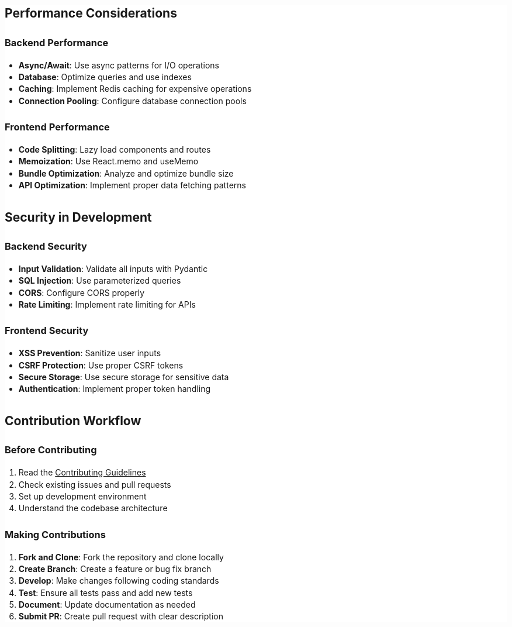 ## Performance Considerations

### Backend Performance

- **Async/Await**: Use async patterns for I/O operations
- **Database**: Optimize queries and use indexes
- **Caching**: Implement Redis caching for expensive operations
- **Connection Pooling**: Configure database connection pools

### Frontend Performance

- **Code Splitting**: Lazy load components and routes
- **Memoization**: Use React.memo and useMemo
- **Bundle Optimization**: Analyze and optimize bundle size
- **API Optimization**: Implement proper data fetching patterns

## Security in Development

### Backend Security

- **Input Validation**: Validate all inputs with Pydantic
- **SQL Injection**: Use parameterized queries
- **CORS**: Configure CORS properly
- **Rate Limiting**: Implement rate limiting for APIs

### Frontend Security

- **XSS Prevention**: Sanitize user inputs
- **CSRF Protection**: Use proper CSRF tokens
- **Secure Storage**: Use secure storage for sensitive data
- **Authentication**: Implement proper token handling

## Contribution Workflow

### Before Contributing

1. Read the [Contributing Guidelines](contributing.md)
2. Check existing issues and pull requests
3. Set up development environment
4. Understand the codebase architecture

### Making Contributions

1. **Fork and Clone**: Fork the repository and clone locally
2. **Create Branch**: Create a feature or bug fix branch
3. **Develop**: Make changes following coding standards
4. **Test**: Ensure all tests pass and add new tests
5. **Document**: Update documentation as needed
6. **Submit PR**: Create pull request with clear description
